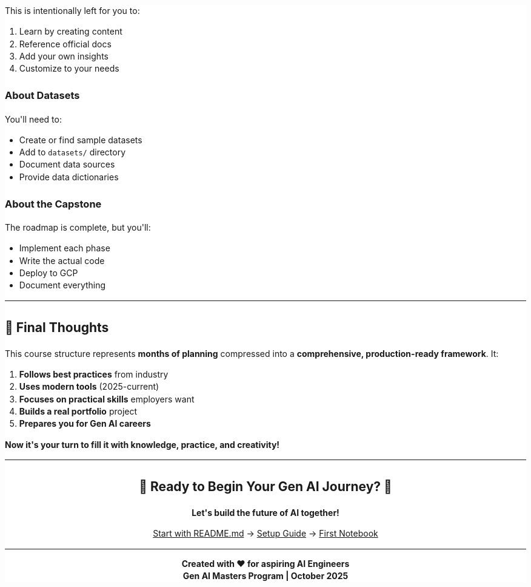 This is intentionally left for you to:
1. Learn by creating content
2. Reference official docs
3. Add your own insights
4. Customize to your needs

### About Datasets
You'll need to:
- Create or find sample datasets
- Add to `datasets/` directory
- Document data sources
- Provide data dictionaries

### About the Capstone
The roadmap is complete, but you'll:
- Implement each phase
- Write the actual code
- Deploy to GCP
- Document everything

---

## 🌟 Final Thoughts

This course structure represents **months of planning** compressed into a **comprehensive, production-ready framework**. It:

1. **Follows best practices** from industry
2. **Uses modern tools** (2025-current)
3. **Focuses on practical skills** employers want
4. **Builds a real portfolio** project
5. **Prepares you for Gen AI careers**

**Now it's your turn to fill it with knowledge, practice, and creativity!**

---

<div align="center">

## 🚀 Ready to Begin Your Gen AI Journey? 🚀

**Let's build the future of AI together!**

[Start with README.md](./README.md) → [Setup Guide](./GETTING_STARTED.md) → [First Notebook](./week-01-02-python-ml-foundations/01_environment_setup.ipynb)

---

**Created with ❤️ for aspiring AI Engineers**  
**Gen AI Masters Program | October 2025**

</div>
